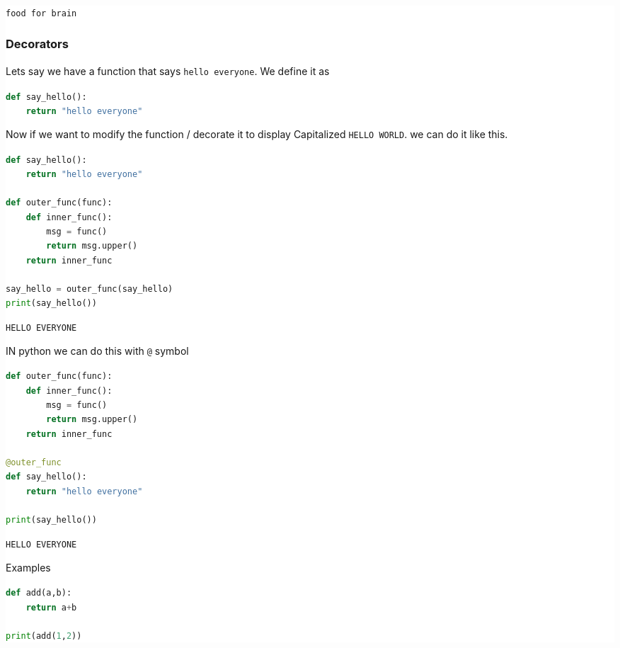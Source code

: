     food for brain


### Decorators

Lets say we have a function that says `hello everyone`. We define it as


```python
def say_hello():
    return "hello everyone"
```

Now if we want to modify the function / decorate it to display Capitalized `HELLO WORLD`. we can do it like this.


```python
def say_hello():
    return "hello everyone"

def outer_func(func):
    def inner_func():
        msg = func()
        return msg.upper()
    return inner_func

say_hello = outer_func(say_hello)
print(say_hello())
```

    HELLO EVERYONE


IN python we can do this with `@` symbol


```python
def outer_func(func):
    def inner_func():
        msg = func()
        return msg.upper()
    return inner_func

@outer_func
def say_hello():
    return "hello everyone"
 
print(say_hello())
```

    HELLO EVERYONE


Examples


```python
def add(a,b):
    return a+b

print(add(1,2))
```
